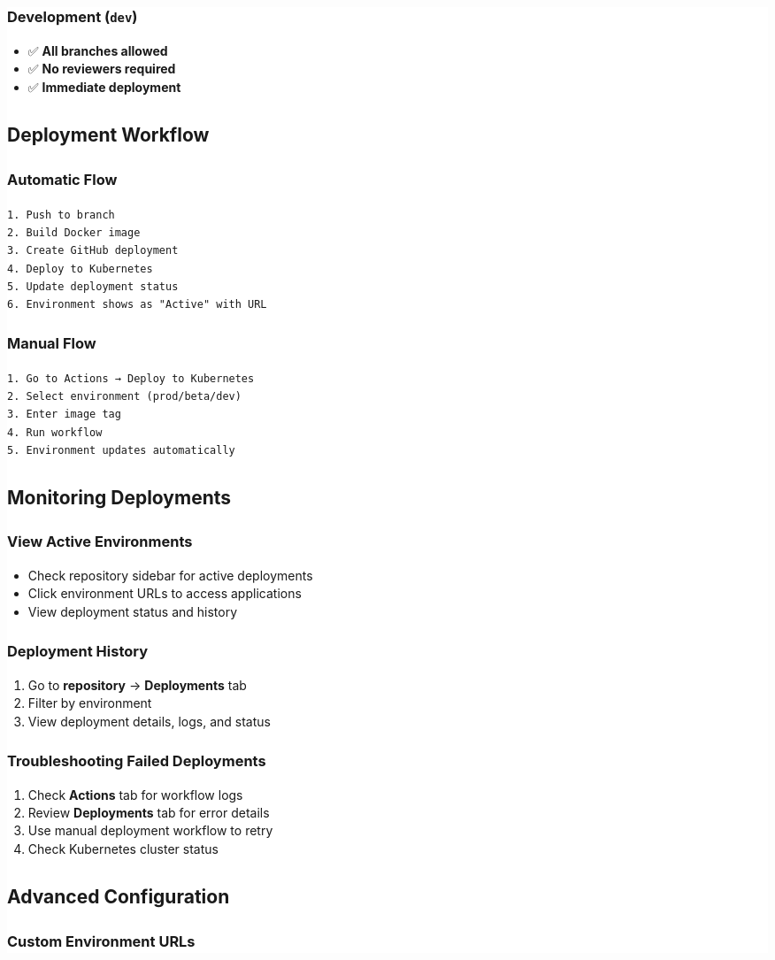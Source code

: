 ### Development (`dev`)
- ✅ **All branches allowed**
- ✅ **No reviewers required**
- ✅ **Immediate deployment**

## Deployment Workflow

### Automatic Flow
```
1. Push to branch
2. Build Docker image
3. Create GitHub deployment
4. Deploy to Kubernetes
5. Update deployment status
6. Environment shows as "Active" with URL
```

### Manual Flow
```
1. Go to Actions → Deploy to Kubernetes
2. Select environment (prod/beta/dev)
3. Enter image tag
4. Run workflow
5. Environment updates automatically
```

## Monitoring Deployments

### View Active Environments
- Check repository sidebar for active deployments
- Click environment URLs to access applications
- View deployment status and history

### Deployment History
1. Go to **repository** → **Deployments** tab
2. Filter by environment
3. View deployment details, logs, and status

### Troubleshooting Failed Deployments
1. Check **Actions** tab for workflow logs
2. Review **Deployments** tab for error details
3. Use manual deployment workflow to retry
4. Check Kubernetes cluster status

## Advanced Configuration

### Custom Environment URLs
